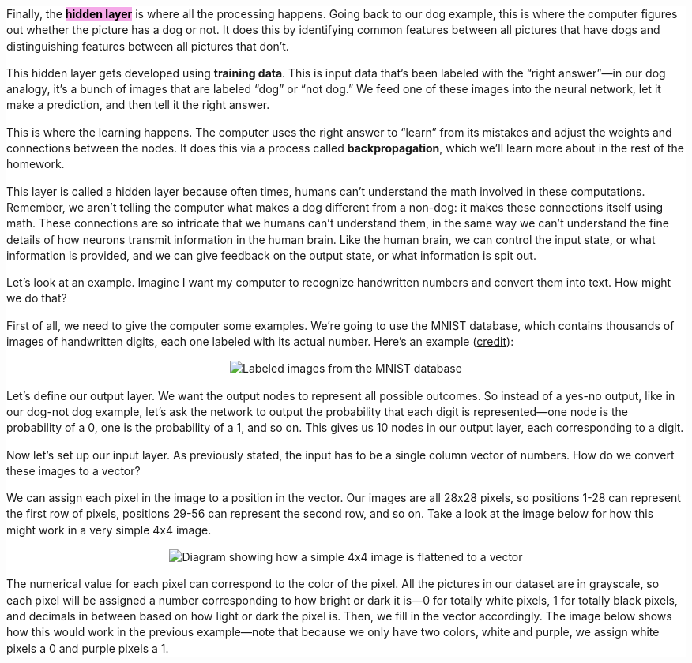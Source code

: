 Finally, the **<mark style="background-color: #f5a9e8">hidden layer</mark>** is where all the processing happens. Going back to our dog example, this is where the computer figures out whether the picture has a dog or not. It does this by identifying common features between all pictures that have dogs and distinguishing features between all pictures that don’t.

This hidden layer gets developed using **training data**. This is input data that’s been labeled with the “right answer”—in our dog analogy, it’s a bunch of images that are labeled “dog” or “not dog.” We feed one of these images into the neural network, let it make a prediction, and then tell it the right answer.

This is where the learning happens. The computer uses the right answer to “learn” from its mistakes and adjust the weights and connections between the nodes. It does this via a process called **backpropagation**, which we’ll learn more about in the rest of the homework.

This layer is called a hidden layer because often times, humans can’t understand the math involved in these computations. Remember, we aren’t telling the computer what makes a dog different from a non-dog: it makes these connections itself using math. These connections are so intricate that we humans can’t understand them, in the same way we can’t understand the fine details of how neurons transmit information in the human brain. Like the human brain, we can control the input state, or what information is provided, and we can give feedback on the output state, or what information is spit out.


Let’s look at an example. Imagine I want my computer to recognize handwritten numbers and convert them into text. How might we do that?

First of all, we need to give the computer some examples. We’re going to use the MNIST database, which contains thousands of images of handwritten digits, each one labeled with its actual number. Here’s an example ([credit](https://etzold.medium.com/mnist-dataset-of-handwritten-digits-f8cf28edafe)):

<div style="text-align:center">
    <img src="../assets/unit2/literacy_images/labeled_mnist.webp" alt="Labeled images from the MNIST database" width="500"/>
</div>

Let’s define our output layer. We want the output nodes to represent all possible outcomes. So instead of a yes-no output, like in our dog-not dog example, let’s ask the network to output the probability that each digit is represented—one node is the probability of a 0, one is the probability of a 1, and so on. This gives us 10 nodes in our output layer, each corresponding to a digit. 

Now let’s set up our input layer. As previously stated, the input has to be a single column vector of numbers. How do we convert these images to a vector?

We can assign each pixel in the image to a position in the vector. Our images are all 28x28 pixels, so positions 1-28 can represent the first row of pixels, positions 29-56 can represent the second row, and so on. Take a look at the image below for how this might work in a very simple 4x4 image. 

<div style="text-align:center">
    <img src="../assets/unit2/literacy_images/vector_flattening.png" alt="Diagram showing how a simple 4x4 image is flattened to a vector" width="500"/>
</div>

The numerical value for each pixel can correspond to the color of the pixel. All the pictures in our dataset are in grayscale, so each pixel will be assigned a number corresponding to how bright or dark it is—0 for totally white pixels, 1 for totally black pixels, and decimals in between based on how light or dark the pixel is. Then, we fill in the vector accordingly. The image below shows how this would work in the previous example—note that because we only have two colors, white and purple, we assign white pixels a 0 and purple pixels a 1. 

